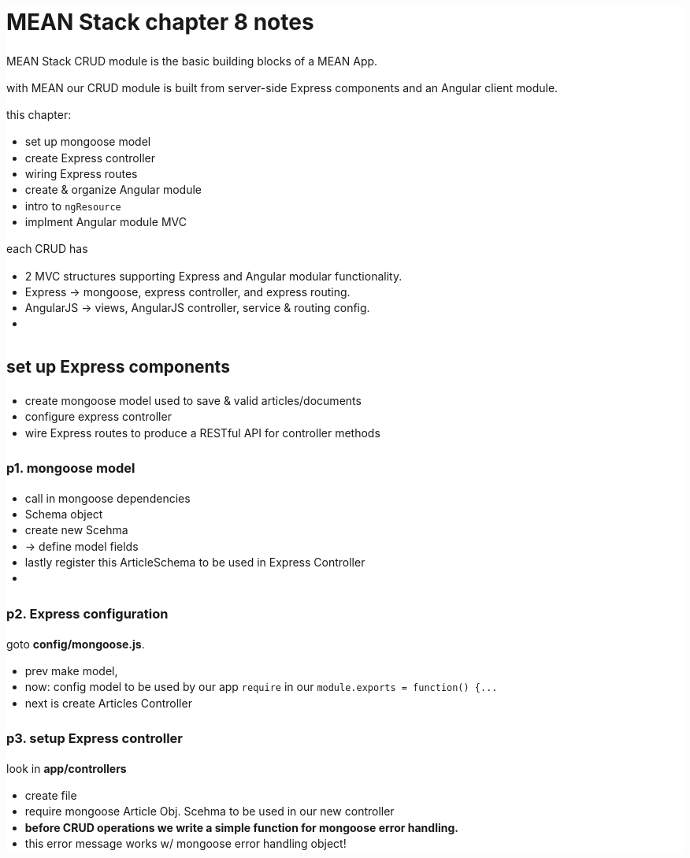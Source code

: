 MEAN Stack chapter 8 notes
====


MEAN Stack CRUD module is the basic building blocks of a MEAN App.

with MEAN our CRUD module is built from server-side Express components and
an Angular client module.

this chapter:
- set up mongoose model
- create Express controller
- wiring Express routes
- create & organize Angular module
- intro to `ngResource`
- implment Angular module MVC



each CRUD has
- 2 MVC structures supporting Express and Angular modular functionality.
- Express -> mongoose, express controller, and express routing.
- AngularJS -> views, AngularJS controller, service & routing config.
- 

## set up Express components

- create mongoose model used to save & valid articles/documents
- configure express controller
- wire Express routes to produce a RESTful API for controller methods

### p1. mongoose model

- call in mongoose dependencies
- Schema object
- create new Scehma
- -> define model fields
- lastly register this ArticleSchema to be used in Express Controller
- 
### p2. Express configuration

goto **config/mongoose.js**.

- prev make model,
- now: config model to be used by our app
`require` in our `module.exports = function() {...`
- next is create Articles Controller


### p3. setup Express controller

look in **app/controllers**
- create file
- require mongoose Article Obj. Scehma to be used in our new controller
- **before CRUD operations we write a simple function for mongoose error handling.**
- this error message works w/ mongoose error handling object!
